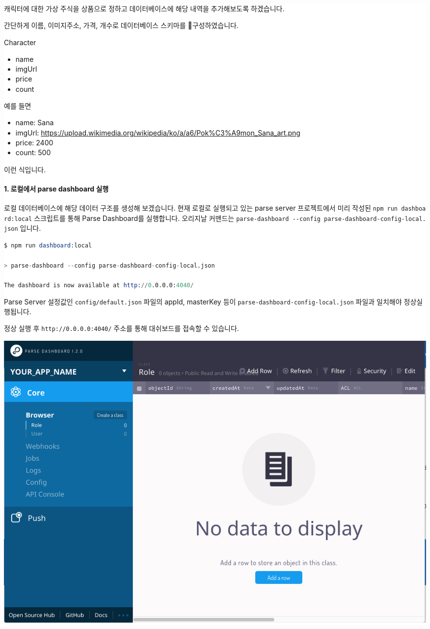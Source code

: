 캐릭터에 대한 가상 주식을 상품으로 정하고 데이터베이스에 해당 내역을 추가해보도록 하겠습니다.

간단하게 이름, 이미지주소, 가격, 개수로 데이터베이스 스키마를 구성하였습니다.

Character

- name
- imgUrl
- price
- count

예를 들면

- name: Sana
- imgUrl: https://upload.wikimedia.org/wikipedia/ko/a/a6/Pok%C3%A9mon_Sana_art.png
- price: 2400
- count: 500

이런 식입니다.

#### 1. 로컬에서 parse dashboard 실행

로컬 데이터베이스에 해당 데이터 구조를 생성해 보겠습니다.
현재 로컬로 실행되고 있는 parse server 프로젝트에서 미리 작성된 `npm run dashboard:local` 스크립트를 통해 Parse Dashboard를 실행합니다. 오리지날 커맨드는 `parse-dashboard --config parse-dashboard-config-local.json` 입니다.

```s
$ npm run dashboard:local

> parse-dashboard --config parse-dashboard-config-local.json

The dashboard is now available at http://0.0.0.0:4040/
```

Parse Server 설정값인 `config/default.json` 파일의 appId, masterKey 등이 `parse-dashboard-config-local.json` 파일과 일치해야 정상실행됩니다.

정상 실행 후 `http://0.0.0.0:4040/` 주소를 통해 대쉬보드를 접속할 수 있습니다.

![Parse Dashboard](./images/dashboard.png "Parse Dashboard")